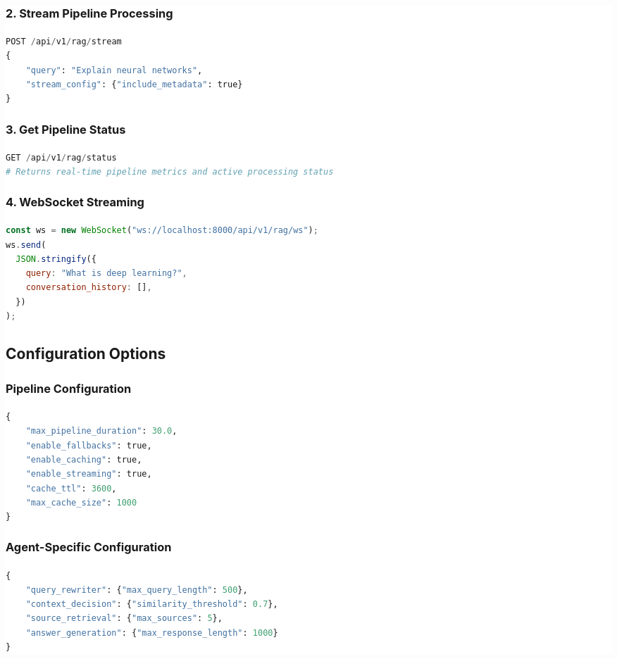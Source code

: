 ### 2. Stream Pipeline Processing

```python
POST /api/v1/rag/stream
{
    "query": "Explain neural networks",
    "stream_config": {"include_metadata": true}
}
```

### 3. Get Pipeline Status

```python
GET /api/v1/rag/status
# Returns real-time pipeline metrics and active processing status
```

### 4. WebSocket Streaming

```javascript
const ws = new WebSocket("ws://localhost:8000/api/v1/rag/ws");
ws.send(
  JSON.stringify({
    query: "What is deep learning?",
    conversation_history: [],
  })
);
```

## Configuration Options

### Pipeline Configuration

```python
{
    "max_pipeline_duration": 30.0,
    "enable_fallbacks": true,
    "enable_caching": true,
    "enable_streaming": true,
    "cache_ttl": 3600,
    "max_cache_size": 1000
}
```

### Agent-Specific Configuration

```python
{
    "query_rewriter": {"max_query_length": 500},
    "context_decision": {"similarity_threshold": 0.7},
    "source_retrieval": {"max_sources": 5},
    "answer_generation": {"max_response_length": 1000}
}
```
